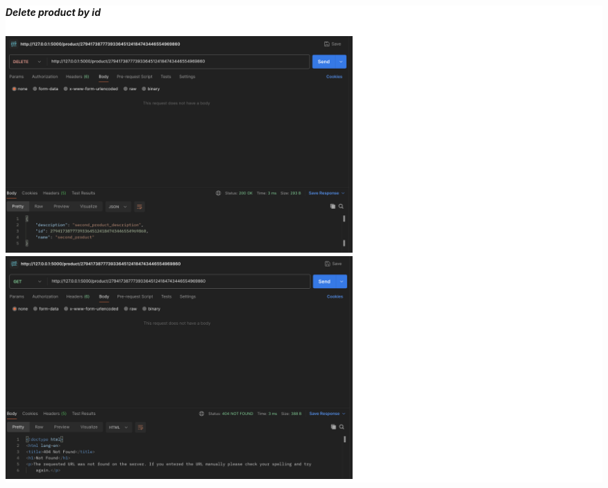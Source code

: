 ##### Delete product by id
<img src="screens/screen6.png" width=500 />

<img src="screens/screen8.png" width=500 />
